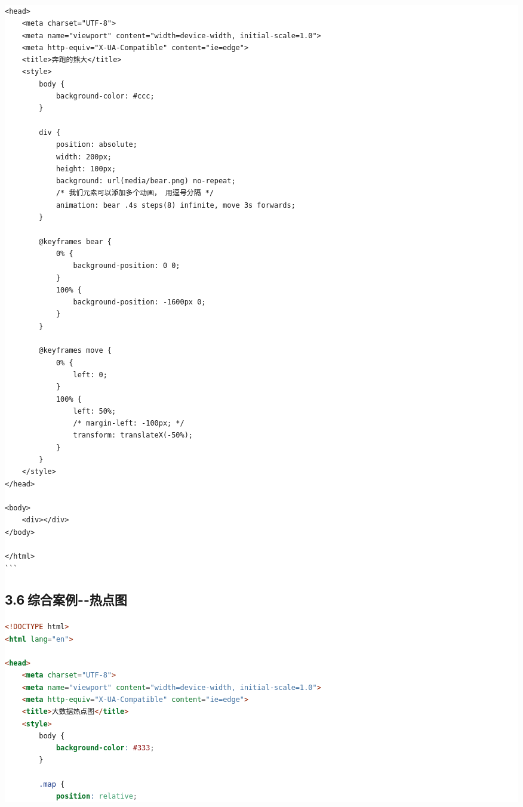     <head>
        <meta charset="UTF-8">
        <meta name="viewport" content="width=device-width, initial-scale=1.0">
        <meta http-equiv="X-UA-Compatible" content="ie=edge">
        <title>奔跑的熊大</title>
        <style>
            body {
                background-color: #ccc;
            }
            
            div {
                position: absolute;
                width: 200px;
                height: 100px;
                background: url(media/bear.png) no-repeat;
                /* 我们元素可以添加多个动画， 用逗号分隔 */
                animation: bear .4s steps(8) infinite, move 3s forwards;
            }
            
            @keyframes bear {
                0% {
                    background-position: 0 0;
                }
                100% {
                    background-position: -1600px 0;
                }
            }
            
            @keyframes move {
                0% {
                    left: 0;
                }
                100% {
                    left: 50%;
                    /* margin-left: -100px; */
                    transform: translateX(-50%);
                }
            }
        </style>
    </head>

    <body>
        <div></div>
    </body>

    </html>
    ```

## 3.6 综合案例--热点图
```html
<!DOCTYPE html>
<html lang="en">

<head>
    <meta charset="UTF-8">
    <meta name="viewport" content="width=device-width, initial-scale=1.0">
    <meta http-equiv="X-UA-Compatible" content="ie=edge">
    <title>大数据热点图</title>
    <style>
        body {
            background-color: #333;
        }
        
        .map {
            position: relative;
```